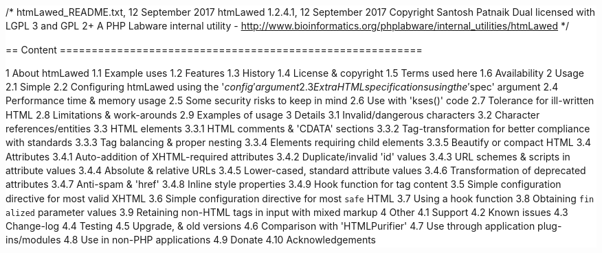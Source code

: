 /*
htmLawed_README.txt, 12 September 2017
htmLawed 1.2.4.1, 12 September 2017
Copyright Santosh Patnaik
Dual licensed with LGPL 3 and GPL 2+
A PHP Labware internal utility - http://www.bioinformatics.org/phplabware/internal_utilities/htmLawed
*/


==  Content =========================================================


1  About htmLawed
  1.1  Example uses
  1.2  Features
  1.3  History
  1.4  License & copyright
  1.5  Terms used here
  1.6  Availability
2  Usage
  2.1  Simple
  2.2  Configuring htmLawed using the '$config' argument
  2.3  Extra HTML specifications using the '$spec' argument
  2.4  Performance time & memory usage
  2.5  Some security risks to keep in mind
  2.6  Use with 'kses()' code
  2.7  Tolerance for ill-written HTML
  2.8  Limitations & work-arounds
  2.9  Examples of usage
3  Details
  3.1  Invalid/dangerous characters
  3.2  Character references/entities
  3.3  HTML elements
    3.3.1  HTML comments & 'CDATA' sections
    3.3.2  Tag-transformation for better compliance with standards
    3.3.3  Tag balancing & proper nesting
    3.3.4  Elements requiring child elements
    3.3.5  Beautify or compact HTML
  3.4  Attributes
    3.4.1  Auto-addition of XHTML-required attributes
    3.4.2  Duplicate/invalid 'id' values
    3.4.3  URL schemes & scripts in attribute values
    3.4.4  Absolute & relative URLs
    3.4.5  Lower-cased, standard attribute values
    3.4.6  Transformation of deprecated attributes
    3.4.7  Anti-spam & 'href'
    3.4.8  Inline style properties
    3.4.9  Hook function for tag content
  3.5  Simple configuration directive for most valid XHTML
  3.6  Simple configuration directive for most `safe` HTML
  3.7  Using a hook function
  3.8  Obtaining `finalized` parameter values
  3.9  Retaining non-HTML tags in input with mixed markup
4  Other
  4.1  Support
  4.2  Known issues
  4.3  Change-log
  4.4  Testing
  4.5  Upgrade, & old versions
  4.6  Comparison with 'HTMLPurifier'
  4.7  Use through application plug-ins/modules
  4.8  Use in non-PHP applications
  4.9  Donate
  4.10  Acknowledgements